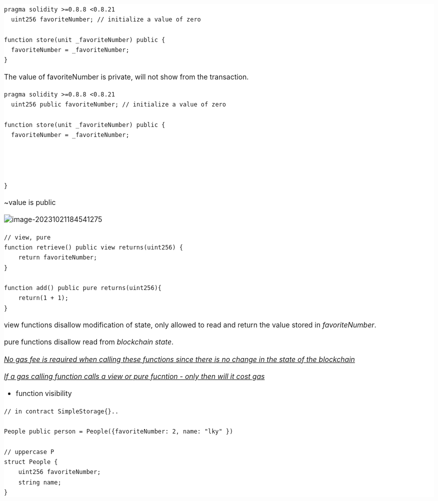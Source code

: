   ```solidity
  pragma solidity >=0.8.8 <0.8.21
  	uint256 favoriteNumber; // initialize a value of zero
  
  function store(unit _favoriteNumber) public {
  	favoriteNumber = _favoriteNumber;
  }
  ```
  
  The value of favoriteNumber is private, will not show from the transaction.
  
  ```solidity
  pragma solidity >=0.8.8 <0.8.21
  	uint256 public favoriteNumber; // initialize a value of zero
  
  function store(unit _favoriteNumber) public {
  	favoriteNumber = _favoriteNumber;
  
  
  
  
  }
  ```
  
  ~value is public 
  
  ![image-20231021184541275](C:\Users\Administrator\AppData\Roaming\Typora\typora-user-images\image-20231021184541275.png)

```solidity
// view, pure 
function retrieve() public view returns(uint256) {
	return favoriteNumber;
}

function add() public pure returns(uint256){
    return(1 + 1);
}
```

view functions disallow modification of state, only allowed to read and return the value stored in _favoriteNumber_.

pure functions disallow read from _blockchain state_. 

<u>*No gas fee is required when calling these functions since there is no change in the state of the blockchain*</u>				

<u>*If a gas calling function calls a view or pure fucntion - only then will it cost gas*</u>

- function visibility

```solidity
// in contract SimpleStorage{}..

People public person = People({favoriteNumber: 2, name: "lky" })

// uppercase P
struct People {    
	uint256 favoriteNumber;
	string name;
}

```
